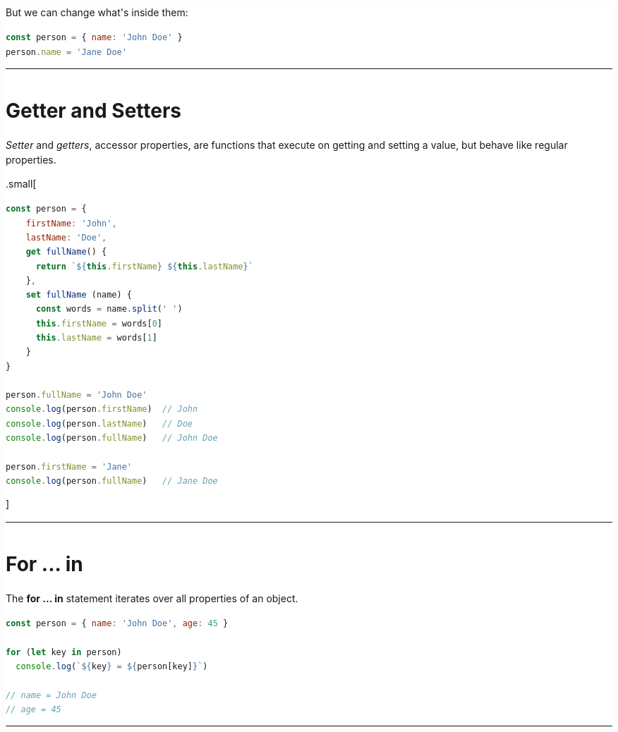 But we can change what's inside them:

```javascript
const person = { name: 'John Doe' }
person.name = 'Jane Doe'
```

---

# Getter and Setters

*Setter* and *getters*, accessor properties, are functions that execute on 
getting and setting a value, but behave like regular properties.

.small[
```javascript
const person = {
    firstName: 'John',
    lastName: 'Doe',
    get fullName() {
      return `${this.firstName} ${this.lastName}`
    },
    set fullName (name) {
      const words = name.split(' ')
      this.firstName = words[0]
      this.lastName = words[1]
    }
}

person.fullName = 'John Doe'
console.log(person.firstName)  // John
console.log(person.lastName)   // Doe
console.log(person.fullName)   // John Doe

person.firstName = 'Jane'
console.log(person.fullName)   // Jane Doe
```
]

---

# For ... in

The **for ... in** statement iterates over all properties of an object.

```javascript
const person = { name: 'John Doe', age: 45 }

for (let key in person)
  console.log(`${key} = ${person[key]}`)

// name = John Doe
// age = 45
```

---